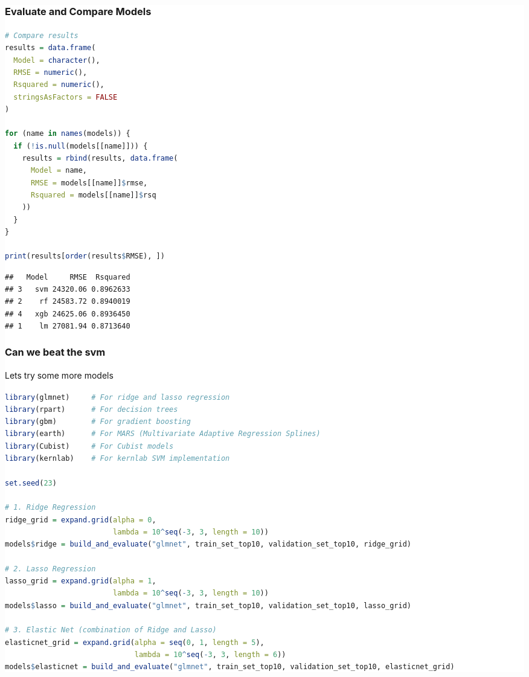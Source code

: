 ### Evaluate and Compare Models

``` r
# Compare results
results = data.frame(
  Model = character(),
  RMSE = numeric(),
  Rsquared = numeric(),
  stringsAsFactors = FALSE
)

for (name in names(models)) {
  if (!is.null(models[[name]])) {
    results = rbind(results, data.frame(
      Model = name,
      RMSE = models[[name]]$rmse,
      Rsquared = models[[name]]$rsq
    ))
  }
}

print(results[order(results$RMSE), ])
```

    ##   Model     RMSE  Rsquared
    ## 3   svm 24320.06 0.8962633
    ## 2    rf 24583.72 0.8940019
    ## 4   xgb 24625.06 0.8936450
    ## 1    lm 27081.94 0.8713640

### Can we beat the svm

Lets try some more models

``` r
library(glmnet)     # For ridge and lasso regression
library(rpart)      # For decision trees
library(gbm)        # For gradient boosting
library(earth)      # For MARS (Multivariate Adaptive Regression Splines)
library(Cubist)     # For Cubist models
library(kernlab)    # For kernlab SVM implementation

set.seed(23)

# 1. Ridge Regression
ridge_grid = expand.grid(alpha = 0, 
                         lambda = 10^seq(-3, 3, length = 10))
models$ridge = build_and_evaluate("glmnet", train_set_top10, validation_set_top10, ridge_grid)

# 2. Lasso Regression
lasso_grid = expand.grid(alpha = 1, 
                         lambda = 10^seq(-3, 3, length = 10))
models$lasso = build_and_evaluate("glmnet", train_set_top10, validation_set_top10, lasso_grid)

# 3. Elastic Net (combination of Ridge and Lasso)
elasticnet_grid = expand.grid(alpha = seq(0, 1, length = 5), 
                              lambda = 10^seq(-3, 3, length = 6))
models$elasticnet = build_and_evaluate("glmnet", train_set_top10, validation_set_top10, elasticnet_grid)
```